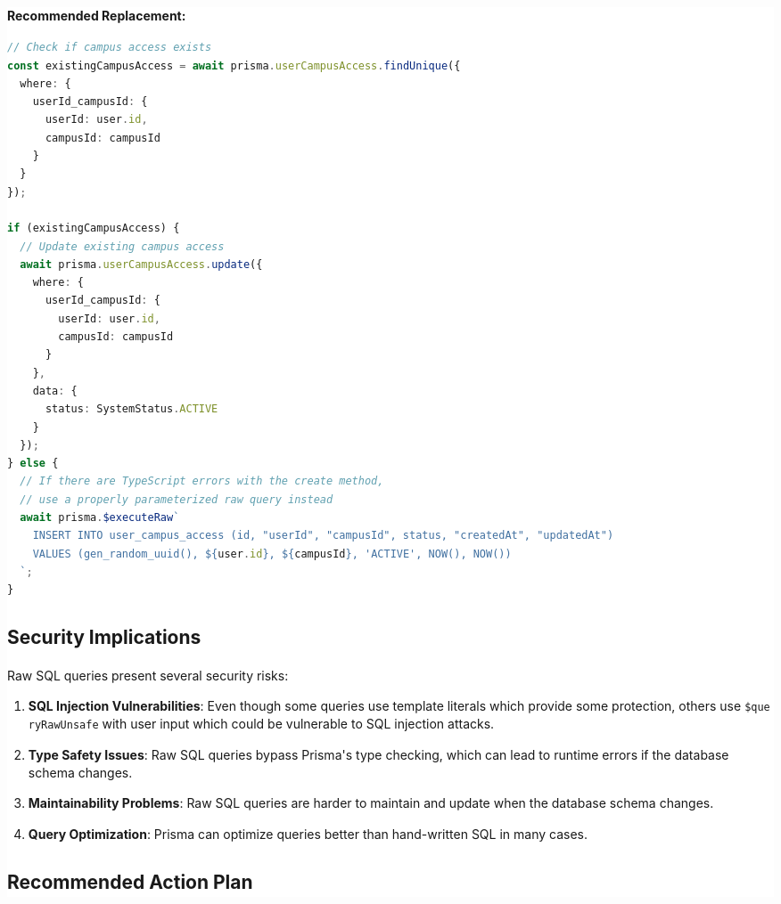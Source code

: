 **Recommended Replacement:**
```typescript
// Check if campus access exists
const existingCampusAccess = await prisma.userCampusAccess.findUnique({
  where: {
    userId_campusId: {
      userId: user.id,
      campusId: campusId
    }
  }
});

if (existingCampusAccess) {
  // Update existing campus access
  await prisma.userCampusAccess.update({
    where: {
      userId_campusId: {
        userId: user.id,
        campusId: campusId
      }
    },
    data: {
      status: SystemStatus.ACTIVE
    }
  });
} else {
  // If there are TypeScript errors with the create method,
  // use a properly parameterized raw query instead
  await prisma.$executeRaw`
    INSERT INTO user_campus_access (id, "userId", "campusId", status, "createdAt", "updatedAt")
    VALUES (gen_random_uuid(), ${user.id}, ${campusId}, 'ACTIVE', NOW(), NOW())
  `;
}
```

## Security Implications

Raw SQL queries present several security risks:

1. **SQL Injection Vulnerabilities**: Even though some queries use template literals which provide some protection, others use `$queryRawUnsafe` with user input which could be vulnerable to SQL injection attacks.

2. **Type Safety Issues**: Raw SQL queries bypass Prisma's type checking, which can lead to runtime errors if the database schema changes.

3. **Maintainability Problems**: Raw SQL queries are harder to maintain and update when the database schema changes.

4. **Query Optimization**: Prisma can optimize queries better than hand-written SQL in many cases.

## Recommended Action Plan
